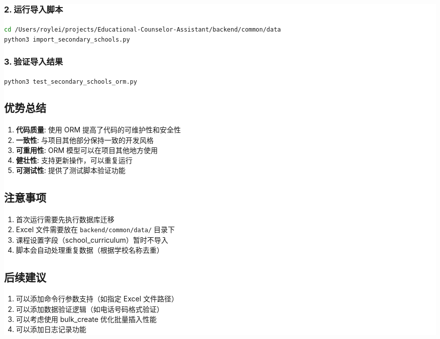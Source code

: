 ### 2. 运行导入脚本

```bash
cd /Users/roylei/projects/Educational-Counselor-Assistant/backend/common/data
python3 import_secondary_schools.py
```

### 3. 验证导入结果

```bash
python3 test_secondary_schools_orm.py
```

## 优势总结

1. **代码质量**: 使用 ORM 提高了代码的可维护性和安全性
2. **一致性**: 与项目其他部分保持一致的开发风格
3. **可重用性**: ORM 模型可以在项目其他地方使用
4. **健壮性**: 支持更新操作，可以重复运行
5. **可测试性**: 提供了测试脚本验证功能

## 注意事项

1. 首次运行需要先执行数据库迁移
2. Excel 文件需要放在 `backend/common/data/` 目录下
3. 课程设置字段（school_curriculum）暂时不导入
4. 脚本会自动处理重复数据（根据学校名称去重）

## 后续建议

1. 可以添加命令行参数支持（如指定 Excel 文件路径）
2. 可以添加数据验证逻辑（如电话号码格式验证）
3. 可以考虑使用 bulk_create 优化批量插入性能
4. 可以添加日志记录功能

